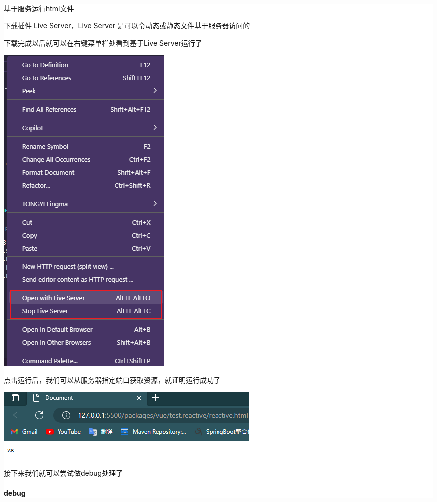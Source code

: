 基于服务运行html文件

下载插件 Live Server，Live Server 是可以令动态或静态文件基于服务器访问的

下载完成以后就可以在右键菜单栏处看到基于Live Server运行了

![](image/image_C0P_TQjQps.png)

点击运行后，我们可以从服务器指定端口获取资源，就证明运行成功了

![](image/image_YYxGh9ENIw.png)

接下来我们就可以尝试做debug处理了

#### debug

